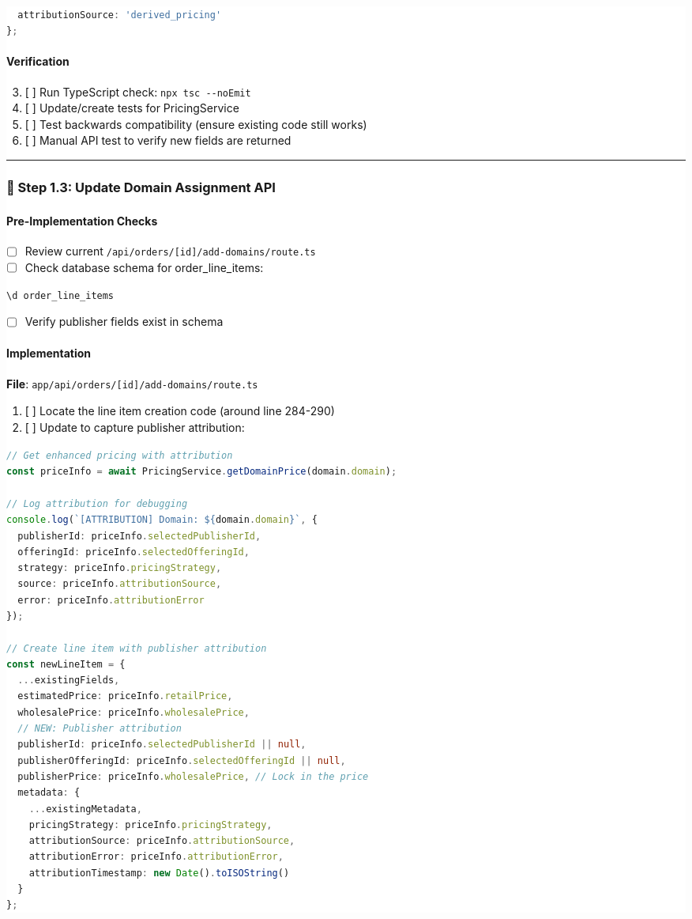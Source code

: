 ```typescript
  attributionSource: 'derived_pricing'
};
```

#### Verification
3. [ ] Run TypeScript check: `npx tsc --noEmit`
4. [ ] Update/create tests for PricingService
5. [ ] Test backwards compatibility (ensure existing code still works)
6. [ ] Manual API test to verify new fields are returned

---

### 📝 Step 1.3: Update Domain Assignment API

#### Pre-Implementation Checks
- [ ] Review current `/api/orders/[id]/add-domains/route.ts`
- [ ] Check database schema for order_line_items:
```sql
\d order_line_items
```
- [ ] Verify publisher fields exist in schema

#### Implementation
**File**: `app/api/orders/[id]/add-domains/route.ts`

1. [ ] Locate the line item creation code (around line 284-290)
2. [ ] Update to capture publisher attribution:
```typescript
// Get enhanced pricing with attribution
const priceInfo = await PricingService.getDomainPrice(domain.domain);

// Log attribution for debugging
console.log(`[ATTRIBUTION] Domain: ${domain.domain}`, {
  publisherId: priceInfo.selectedPublisherId,
  offeringId: priceInfo.selectedOfferingId,
  strategy: priceInfo.pricingStrategy,
  source: priceInfo.attributionSource,
  error: priceInfo.attributionError
});

// Create line item with publisher attribution
const newLineItem = {
  ...existingFields,
  estimatedPrice: priceInfo.retailPrice,
  wholesalePrice: priceInfo.wholesalePrice,
  // NEW: Publisher attribution
  publisherId: priceInfo.selectedPublisherId || null,
  publisherOfferingId: priceInfo.selectedOfferingId || null,
  publisherPrice: priceInfo.wholesalePrice, // Lock in the price
  metadata: {
    ...existingMetadata,
    pricingStrategy: priceInfo.pricingStrategy,
    attributionSource: priceInfo.attributionSource,
    attributionError: priceInfo.attributionError,
    attributionTimestamp: new Date().toISOString()
  }
};
```

